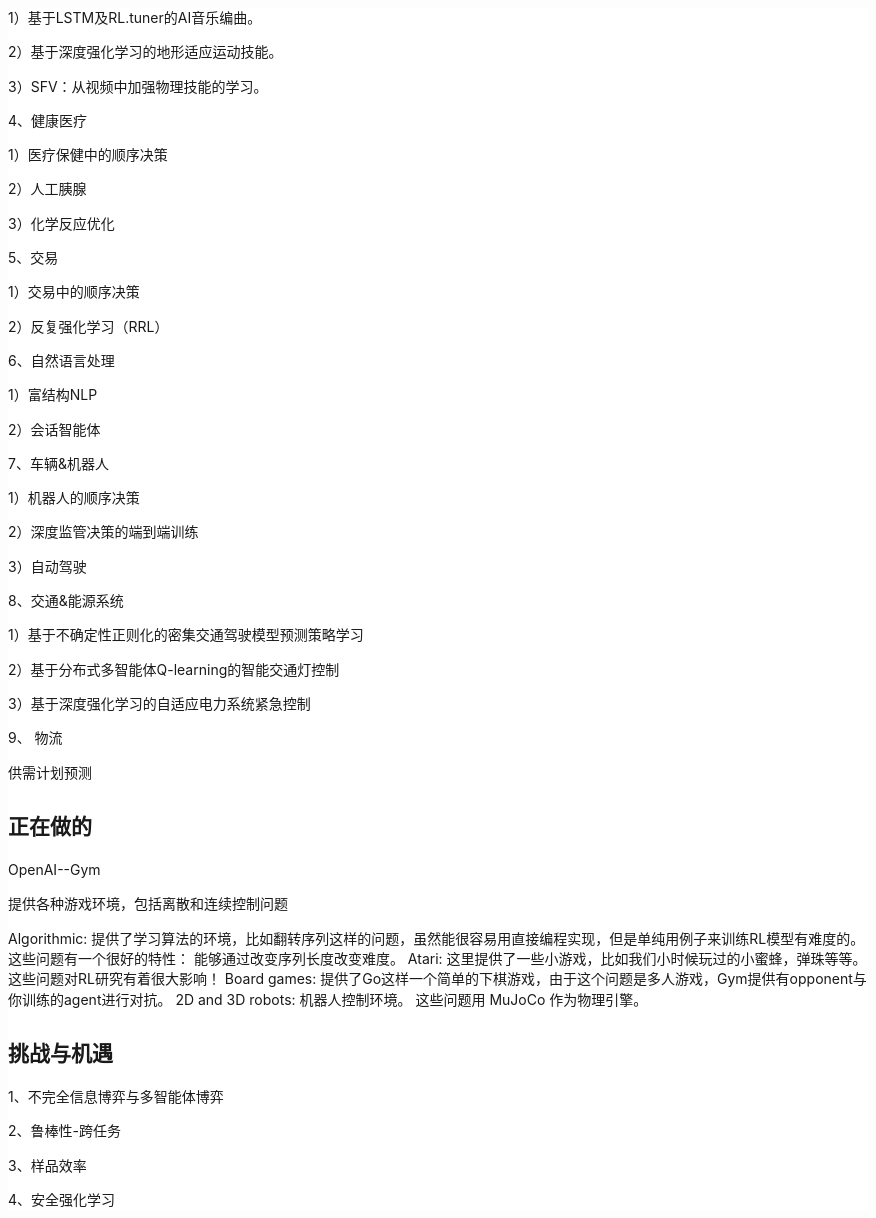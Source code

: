 1）基于LSTM及RL.tuner的AI音乐编曲。

2）基于深度强化学习的地形适应运动技能。 

3）SFV：从视频中加强物理技能的学习。  

4、健康医疗 

1）医疗保健中的顺序决策 

2）人工胰腺 

3）化学反应优化

5、交易 

1）交易中的顺序决策 

2）反复强化学习（RRL）

6、自然语言处理 

1）富结构NLP

2）会话智能体

7、车辆&机器人 

1）机器人的顺序决策

2）深度监管决策的端到端训练

3）自动驾驶

8、交通&能源系统 

1）基于不确定性正则化的密集交通驾驶模型预测策略学习 

2）基于分布式多智能体Q-learning的智能交通灯控制 

3）基于深度强化学习的自适应电力系统紧急控制

9、 物流

供需计划预测



## 正在做的

OpenAI--Gym

提供各种游戏环境，包括离散和连续控制问题

Algorithmic:
提供了学习算法的环境，比如翻转序列这样的问题，虽然能很容易用直接编程实现，但是单纯用例子来训练RL模型有难度的。这些问题有一个很好的特性： 能够通过改变序列长度改变难度。 
Atari:
这里提供了一些小游戏，比如我们小时候玩过的小蜜蜂，弹珠等等。这些问题对RL研究有着很大影响！ 
Board games:
提供了Go这样一个简单的下棋游戏，由于这个问题是多人游戏，Gym提供有opponent与你训练的agent进行对抗。 
2D and 3D robots:
机器人控制环境。 这些问题用 MuJoCo 作为物理引擎。 

## 挑战与机遇

1、不完全信息博弈与多智能体博弈

2、鲁棒性-跨任务

3、样品效率

4、安全强化学习








